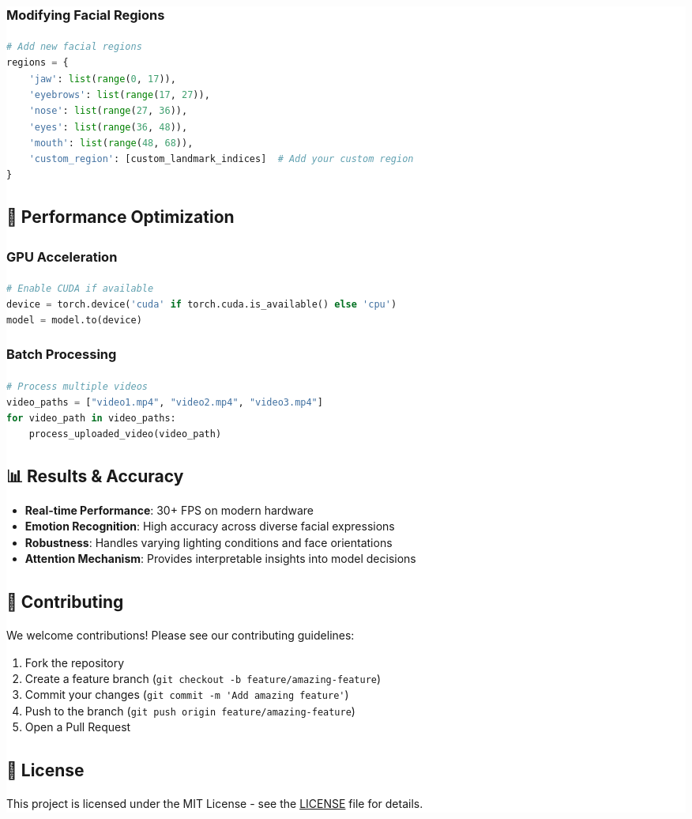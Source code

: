 ### Modifying Facial Regions
```python
# Add new facial regions
regions = {
    'jaw': list(range(0, 17)),
    'eyebrows': list(range(17, 27)),
    'nose': list(range(27, 36)),
    'eyes': list(range(36, 48)),
    'mouth': list(range(48, 68)),
    'custom_region': [custom_landmark_indices]  # Add your custom region
}
```

## 🎯 Performance Optimization

### GPU Acceleration
```python
# Enable CUDA if available
device = torch.device('cuda' if torch.cuda.is_available() else 'cpu')
model = model.to(device)
```

### Batch Processing
```python
# Process multiple videos
video_paths = ["video1.mp4", "video2.mp4", "video3.mp4"]
for video_path in video_paths:
    process_uploaded_video(video_path)
```

## 📊 Results & Accuracy

- **Real-time Performance**: 30+ FPS on modern hardware
- **Emotion Recognition**: High accuracy across diverse facial expressions
- **Robustness**: Handles varying lighting conditions and face orientations
- **Attention Mechanism**: Provides interpretable insights into model decisions

## 🤝 Contributing

We welcome contributions! Please see our contributing guidelines:

1. Fork the repository
2. Create a feature branch (`git checkout -b feature/amazing-feature`)
3. Commit your changes (`git commit -m 'Add amazing feature'`)
4. Push to the branch (`git push origin feature/amazing-feature`)
5. Open a Pull Request

## 📝 License

This project is licensed under the MIT License - see the [LICENSE](LICENSE) file for details.
